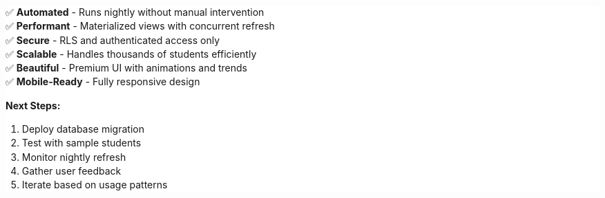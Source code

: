 ✅ **Automated** - Runs nightly without manual intervention  
✅ **Performant** - Materialized views with concurrent refresh  
✅ **Secure** - RLS and authenticated access only  
✅ **Scalable** - Handles thousands of students efficiently  
✅ **Beautiful** - Premium UI with animations and trends  
✅ **Mobile-Ready** - Fully responsive design  

**Next Steps:**
1. Deploy database migration
2. Test with sample students
3. Monitor nightly refresh
4. Gather user feedback
5. Iterate based on usage patterns
